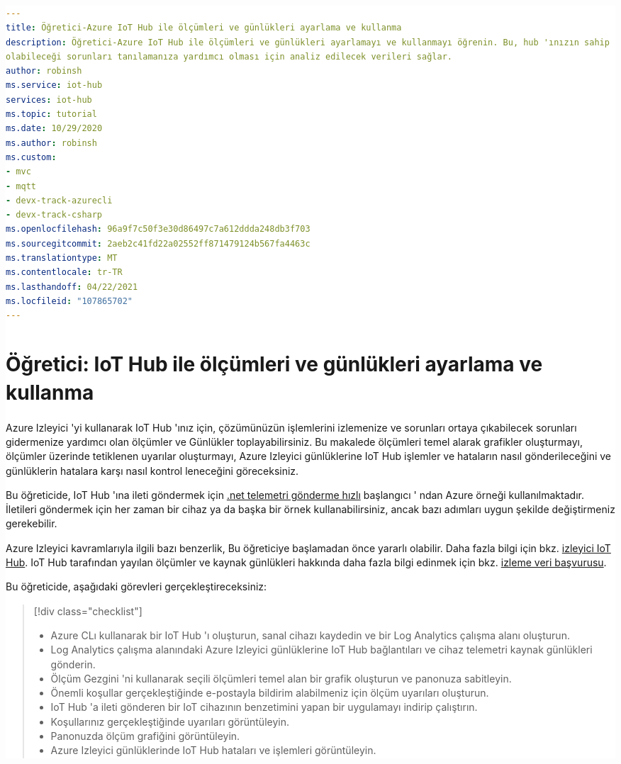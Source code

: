 ```yaml
---
title: Öğretici-Azure IoT Hub ile ölçümleri ve günlükleri ayarlama ve kullanma
description: Öğretici-Azure IoT Hub ile ölçümleri ve günlükleri ayarlamayı ve kullanmayı öğrenin. Bu, hub 'ınızın sahip olabileceği sorunları tanılamanıza yardımcı olması için analiz edilecek verileri sağlar.
author: robinsh
ms.service: iot-hub
services: iot-hub
ms.topic: tutorial
ms.date: 10/29/2020
ms.author: robinsh
ms.custom:
- mvc
- mqtt
- devx-track-azurecli
- devx-track-csharp
ms.openlocfilehash: 96a9f7c50f3e30d86497c7a612ddda248db3f703
ms.sourcegitcommit: 2aeb2c41fd22a02552ff871479124b567fa4463c
ms.translationtype: MT
ms.contentlocale: tr-TR
ms.lasthandoff: 04/22/2021
ms.locfileid: "107865702"
---
```

# <a name="tutorial-set-up-and-use-metrics-and-logs-with-an-iot-hub"></a>Öğretici: IoT Hub ile ölçümleri ve günlükleri ayarlama ve kullanma

Azure Izleyici 'yi kullanarak IoT Hub 'ınız için, çözümünüzün işlemlerini izlemenize ve sorunları ortaya çıkabilecek sorunları gidermenize yardımcı olan ölçümler ve Günlükler toplayabilirsiniz. Bu makalede ölçümleri temel alarak grafikler oluşturmayı, ölçümler üzerinde tetiklenen uyarılar oluşturmayı, Azure Izleyici günlüklerine IoT Hub işlemler ve hataların nasıl gönderileceğini ve günlüklerin hatalara karşı nasıl kontrol leneceğini göreceksiniz.

Bu öğreticide, IoT Hub 'ına ileti göndermek için [.net telemetri gönderme hızlı](quickstart-send-telemetry-dotnet.md) başlangıcı ' ndan Azure örneği kullanılmaktadır. İletileri göndermek için her zaman bir cihaz ya da başka bir örnek kullanabilirsiniz, ancak bazı adımları uygun şekilde değiştirmeniz gerekebilir.

Azure Izleyici kavramlarıyla ilgili bazı benzerlik, Bu öğreticiye başlamadan önce yararlı olabilir. Daha fazla bilgi için bkz. [izleyici IoT Hub](monitor-iot-hub.md). IoT Hub tarafından yayılan ölçümler ve kaynak günlükleri hakkında daha fazla bilgi edinmek için bkz. [izleme veri başvurusu](monitor-iot-hub-reference.md).

Bu öğreticide, aşağıdaki görevleri gerçekleştireceksiniz:

> [!div class="checklist"]
>
> * Azure CLı kullanarak bir IoT Hub 'ı oluşturun, sanal cihazı kaydedin ve bir Log Analytics çalışma alanı oluşturun.  
> * Log Analytics çalışma alanındaki Azure Izleyici günlüklerine IoT Hub bağlantıları ve cihaz telemetri kaynak günlükleri gönderin.
> * Ölçüm Gezgini 'ni kullanarak seçili ölçümleri temel alan bir grafik oluşturun ve panonuza sabitleyin.
> * Önemli koşullar gerçekleştiğinde e-postayla bildirim alabilmeniz için ölçüm uyarıları oluşturun.
> * IoT Hub 'a ileti gönderen bir IoT cihazının benzetimini yapan bir uygulamayı indirip çalıştırın.
> * Koşullarınız gerçekleştiğinde uyarıları görüntüleyin.
> * Panonuzda ölçüm grafiğini görüntüleyin.
> * Azure Izleyici günlüklerinde IoT Hub hataları ve işlemleri görüntüleyin.

